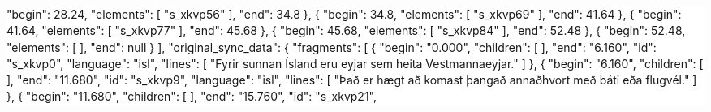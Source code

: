 "begin": 28.24,
"elements": [
"s_xkvp56"
],
"end": 34.8
},
{
"begin": 34.8,
"elements": [
"s_xkvp69"
],
"end": 41.64
},
{
"begin": 41.64,
"elements": [
"s_xkvp77"
],
"end": 45.68
},
{
"begin": 45.68,
"elements": [
"s_xkvp84"
],
"end": 52.48
},
{
"begin": 52.48,
"elements": [
],
"end": null
}
],
"original_sync_data": {
"fragments": [
{
"begin": "0.000",
"children": [
],
"end": "6.160",
"id": "s_xkvp0",
"language": "isl",
"lines": [
"Fyrir sunnan Ísland eru eyjar sem heita Vestmannaeyjar."
]
},
{
"begin": "6.160",
"children": [
],
"end": "11.680",
"id": "s_xkvp9",
"language": "isl",
"lines": [
"Það er hægt að komast þangað annaðhvort með báti eða flugvél."
]
},
{
"begin": "11.680",
"children": [
],
"end": "15.760",
"id": "s_xkvp21",